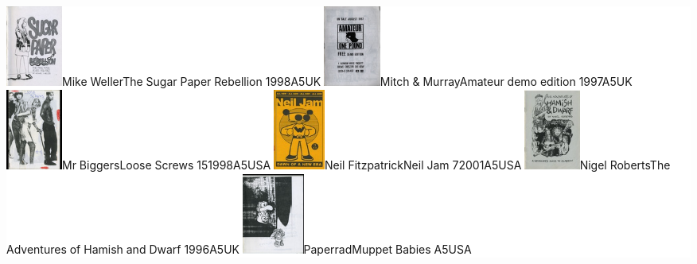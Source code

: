 <tr><td><a href="../images/covers/100220_c.jpg"><img height="100" src="../images/thumbs/100220_t.jpg"></a></td><td>Mike Weller</td><td>The Sugar Paper Rebellion </td><td>1998</td><td>A5</td><td>UK</td></tr>
<tr><td><a href="../images/covers/100098_c.jpg"><img height="100" src="../images/thumbs/100098_t.jpg"></a></td><td>Mitch & Murray</td><td>Amateur demo edition </td><td>1997</td><td>A5</td><td>UK</td></tr>
<tr><td><a href="../images/covers/100019_c.jpg"><img height="100" src="../images/thumbs/100019_t.jpg"></a></td><td>Mr Biggers</td><td>Loose Screws 15</td><td>1998</td><td>A5</td><td>USA</td></tr>
<tr><td><a href="../images/covers/100194_c.jpg"><img height="100" src="../images/thumbs/100194_t.jpg"></a></td><td>Neil Fitzpatrick</td><td>Neil Jam 7</td><td>2001</td><td>A5</td><td>USA</td></tr>
<tr><td><a href="../images/covers/100310_c.jpg"><img height="100" src="../images/thumbs/100310_t.jpg"></a></td><td>Nigel Roberts</td><td>The Adventures of Hamish and Dwarf </td><td>1996</td><td>A5</td><td>UK</td></tr>
<tr><td><a href="../images/covers/100165_c.jpg"><img height="100" src="../images/thumbs/100165_t.jpg"></a></td><td>Paperrad</td><td>Muppet Babies </td><td></td><td>A5</td><td>USA</td></tr>
